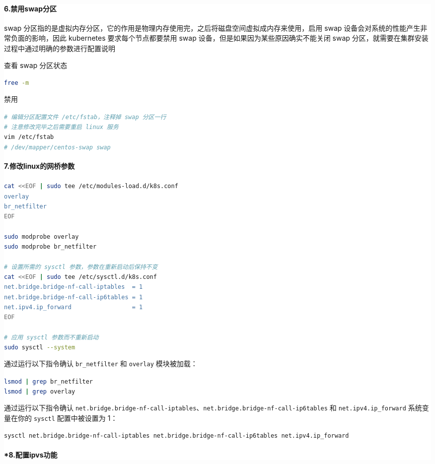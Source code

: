 #### 6.禁用swap分区

swap 分区指的是虚拟内存分区，它的作用是物理内存使用完，之后将磁盘空间虚拟成内存来使用，启用 swap 设备会对系统的性能产生非常负面的影响，因此 kubernetes 要求每个节点都要禁用 swap 设备，但是如果因为某些原因确实不能关闭 swap 分区，就需要在集群安装过程中通过明确的参数进行配置说明

查看 swap 分区状态

```bash
free -m
```

禁用

```bash
# 编辑分区配置文件 /etc/fstab，注释掉 swap 分区一行
# 注意修改完毕之后需要重启 linux 服务
vim /etc/fstab
# /dev/mapper/centos-swap swap
```

#### 7.修改linux的网桥参数

```bash
cat <<EOF | sudo tee /etc/modules-load.d/k8s.conf
overlay
br_netfilter
EOF

sudo modprobe overlay
sudo modprobe br_netfilter

# 设置所需的 sysctl 参数，参数在重新启动后保持不变
cat <<EOF | sudo tee /etc/sysctl.d/k8s.conf
net.bridge.bridge-nf-call-iptables  = 1
net.bridge.bridge-nf-call-ip6tables = 1
net.ipv4.ip_forward                 = 1
EOF

# 应用 sysctl 参数而不重新启动
sudo sysctl --system
```

通过运行以下指令确认 `br_netfilter` 和 `overlay` 模块被加载：

```bash
lsmod | grep br_netfilter
lsmod | grep overlay
```

通过运行以下指令确认 `net.bridge.bridge-nf-call-iptables`、`net.bridge.bridge-nf-call-ip6tables` 和 `net.ipv4.ip_forward` 系统变量在你的 `sysctl` 配置中被设置为 1：

```bash
sysctl net.bridge.bridge-nf-call-iptables net.bridge.bridge-nf-call-ip6tables net.ipv4.ip_forward
```

#### *8.配置ipvs功能
